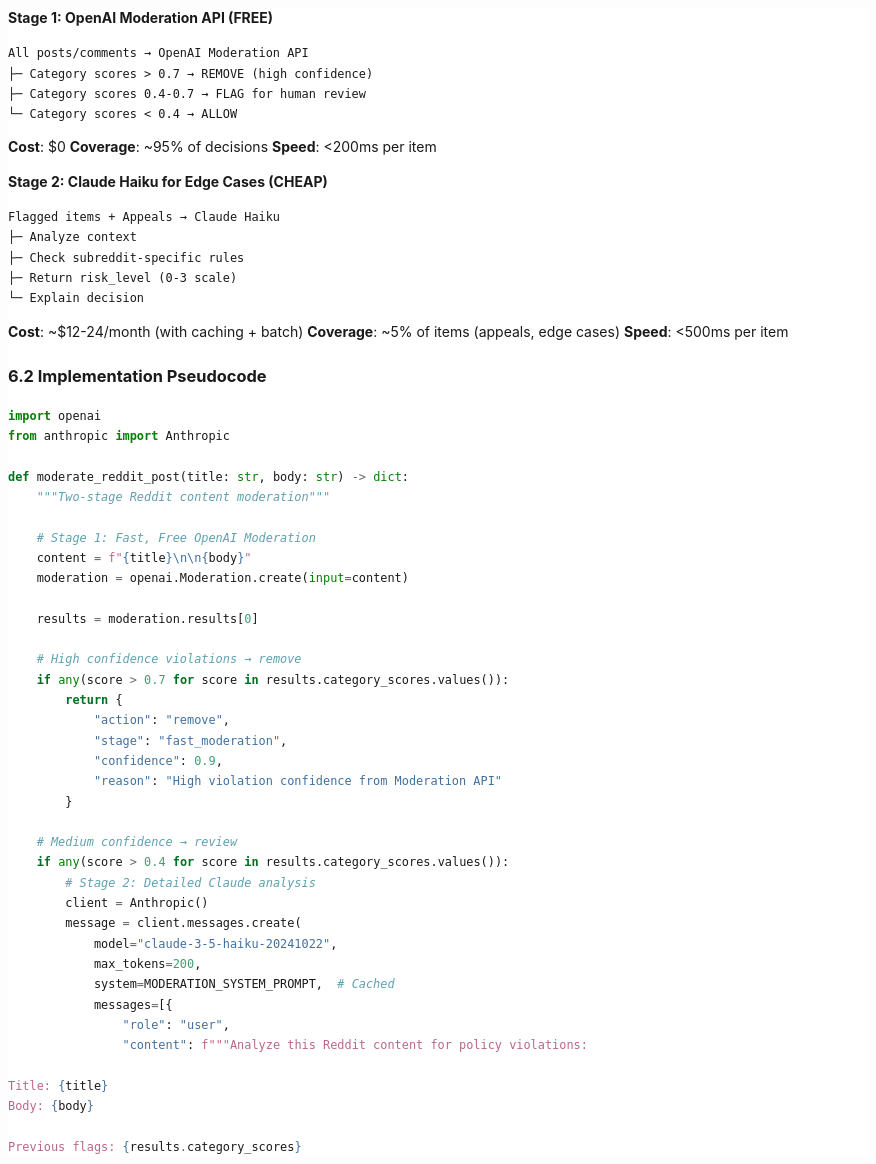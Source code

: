 **Stage 1: OpenAI Moderation API (FREE)**
```
All posts/comments → OpenAI Moderation API
├─ Category scores > 0.7 → REMOVE (high confidence)
├─ Category scores 0.4-0.7 → FLAG for human review
└─ Category scores < 0.4 → ALLOW
```

**Cost**: $0
**Coverage**: ~95% of decisions
**Speed**: <200ms per item

**Stage 2: Claude Haiku for Edge Cases (CHEAP)**
```
Flagged items + Appeals → Claude Haiku
├─ Analyze context
├─ Check subreddit-specific rules
├─ Return risk_level (0-3 scale)
└─ Explain decision
```

**Cost**: ~$12-24/month (with caching + batch)
**Coverage**: ~5% of items (appeals, edge cases)
**Speed**: <500ms per item

### 6.2 Implementation Pseudocode

```python
import openai
from anthropic import Anthropic

def moderate_reddit_post(title: str, body: str) -> dict:
    """Two-stage Reddit content moderation"""

    # Stage 1: Fast, Free OpenAI Moderation
    content = f"{title}\n\n{body}"
    moderation = openai.Moderation.create(input=content)

    results = moderation.results[0]

    # High confidence violations → remove
    if any(score > 0.7 for score in results.category_scores.values()):
        return {
            "action": "remove",
            "stage": "fast_moderation",
            "confidence": 0.9,
            "reason": "High violation confidence from Moderation API"
        }

    # Medium confidence → review
    if any(score > 0.4 for score in results.category_scores.values()):
        # Stage 2: Detailed Claude analysis
        client = Anthropic()
        message = client.messages.create(
            model="claude-3-5-haiku-20241022",
            max_tokens=200,
            system=MODERATION_SYSTEM_PROMPT,  # Cached
            messages=[{
                "role": "user",
                "content": f"""Analyze this Reddit content for policy violations:

Title: {title}
Body: {body}

Previous flags: {results.category_scores}

```